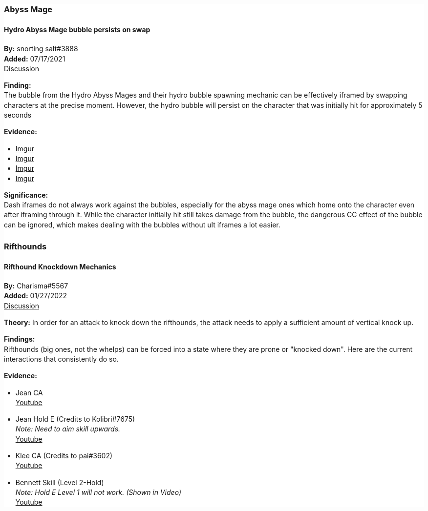 ### Abyss Mage

#### Hydro Abyss Mage bubble persists on swap

**By:** snorting salt\#3888  
**Added:** 07/17/2021  
[Discussion](https://tickettool.xyz/direct?url=https://cdn.discordapp.com/attachments/865014289025466392/865729755093008415/transcript-bubble-persists-on-swap.html)

**Finding:**  
The bubble from the Hydro Abyss Mages and their hydro bubble spawning mechanic can be effectively iframed by swapping characters at the precise moment. However, the hydro bubble will persist on the character that was initially hit for approximately 5 seconds

**Evidence:**  
* [Imgur](https://imgur.com/3gLxkSv)  
* [Imgur](https://imgur.com/sVll8pV)  
* [Imgur](https://imgur.com/oJ38eFv)  
* [Imgur](https://imgur.com/J2UXMr4)

**Significance:**  
Dash iframes do not always work against the bubbles, especially for the abyss mage ones which home onto the character even after iframing through it. While the character initially hit still takes damage from the bubble, the dangerous CC effect of the bubble can be ignored, which makes dealing with the bubbles without ult iframes a lot easier.

### Rifthounds

#### Rifthound Knockdown Mechanics  

**By:** Charisma\#5567  
**Added:** 01/27/2022  
[Discussion](https://tickettool.xyz/direct?url=https://cdn.discordapp.com/attachments/931703610918731796/936429690812522496/transcript-rifthound-knockdown-ways.html)

**Theory:**
In order for an attack to knock down the rifthounds, the attack needs to apply a sufficient amount of vertical knock up.   

**Findings:**  
Rifthounds (big ones, not the whelps) can be forced into a state where they are prone or "knocked down". Here are the current interactions that consistently do so.  

**Evidence:**  
* Jean CA  
   [Youtube](https://www.youtube.com/watch?v=fp-zPYJBDBk)  

* Jean Hold E (Credits to Kolibri\#7675)  
   *Note: Need to aim skill upwards.*  
   [Youtube](https://youtu.be/4UxuWv0AzGs)  

* Klee CA (Credits to pai\#3602)  
   [Youtube](https://youtu.be/Zu83De-4sV4)  

* Bennett Skill (Level 2-Hold)  
   *Note: Hold E Level 1 will not work. (Shown in Video)*  
   [Youtube](https://youtu.be/u1EDD74pHs8)  
